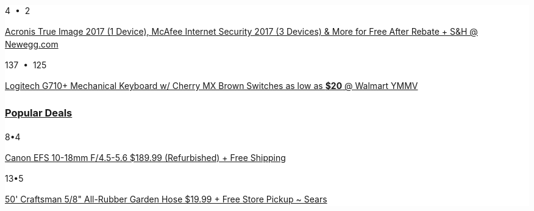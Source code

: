 <span class="votes">4</span>  •  <span class="icon icon-bubble2"></span><span class="comments">2</span>
<span class="rating"> <span class="ratingPartial rate2"><span class="icon icon-thumbs-up"></span><span class="icon icon-thumbs-up"></span><span class="icon icon-thumbs-up"></span><span class="icon icon-thumbs-up"></span><span class="icon icon-thumbs-up"></span></span> <span class="ratingFull rate2"><span class="icon icon-thumbs-up"></span><span class="icon icon-thumbs-up"></span><span class="icon icon-thumbs-up"></span><span class="icon icon-thumbs-up"></span><span class="icon icon-thumbs-up"></span></span> </span>

<a href="/f/10154108-acronis-true-image-2017-1-device-mcafee-internet-security-2017-3-devices-more-for-free-after-rebate-s-h-newegg-com?src=rcm_category" class="split altText">Acronis True Image 2017 (1 Device), McAfee Internet Security 2017 (3 Devices) &amp; More for Free After Rebate + S&amp;H @ Newegg.com</a>

<span class="votes">137</span>  •  <span class="icon icon-bubble2"></span><span class="comments">125</span>
<span class="rating"> <span class="ratingPartial rate5"><span class="icon icon-thumbs-up"></span><span class="icon icon-thumbs-up"></span><span class="icon icon-thumbs-up"></span><span class="icon icon-thumbs-up"></span><span class="icon icon-thumbs-up"></span></span> <span class="ratingFull rate5"><span class="icon icon-thumbs-up"></span><span class="icon icon-thumbs-up"></span><span class="icon icon-thumbs-up"></span><span class="icon icon-thumbs-up"></span><span class="icon icon-thumbs-up"></span></span> </span>

<a href="/f/10147400-logitech-g710-mechanical-keyboard-w-cherry-mx-brown-switches-as-low-as-20-walmart-ymmv?src=rcm_category" class="split altText">Logitech G710+ Mechanical Keyboard w/ Cherry MX Brown Switches as low as <strong>$20</strong> @ Walmart YMMV</a>

### [Popular Deals](/deals/)<span class="titleRight"><a href="/newsearch.php?mode=popdeals&amp;searcharea=deals&amp;searchin=first&amp;rss=1" class="rss"><span class="icon icon-feed rss"></span></a></span>

<span class="votes">8</span>•<span class="icon icon-bubble2"></span><span class="comments">4</span>
<span class="rating"> <span class="ratingPartial rate4"><span class="icon icon-thumbs-up"></span><span class="icon icon-thumbs-up"></span><span class="icon icon-thumbs-up"></span><span class="icon icon-thumbs-up"></span><span class="icon icon-thumbs-up"></span></span> <span class="ratingFull rate3"><span class="icon icon-thumbs-up"></span><span class="icon icon-thumbs-up"></span><span class="icon icon-thumbs-up"></span><span class="icon icon-thumbs-up"></span><span class="icon icon-thumbs-up"></span></span> </span>

<a href="/f/10172572-canon-efs-10-18mm-f-4-5-5-6-189-99-refurbished-free-shipping?src=pdw" class="split altText">Canon EFS 10-18mm F/4.5-5.6 $189.99 (Refurbished) + Free Shipping</a>

<span class="votes">13</span>•<span class="icon icon-bubble2"></span><span class="comments">5</span>
<span class="rating"> <span class="ratingPartial rate5"><span class="icon icon-thumbs-up"></span><span class="icon icon-thumbs-up"></span><span class="icon icon-thumbs-up"></span><span class="icon icon-thumbs-up"></span><span class="icon icon-thumbs-up"></span></span> <span class="ratingFull rate4"><span class="icon icon-thumbs-up"></span><span class="icon icon-thumbs-up"></span><span class="icon icon-thumbs-up"></span><span class="icon icon-thumbs-up"></span><span class="icon icon-thumbs-up"></span></span> </span>

<a href="/f/10172484-50-craftsman-5-8-all-rubber-garden-hose-19-99-free-store-pickup-sears?src=pdw" class="split altText">50' Craftsman 5/8&quot; All-Rubber Garden Hose $19.99 + Free Store Pickup ~ Sears</a>

